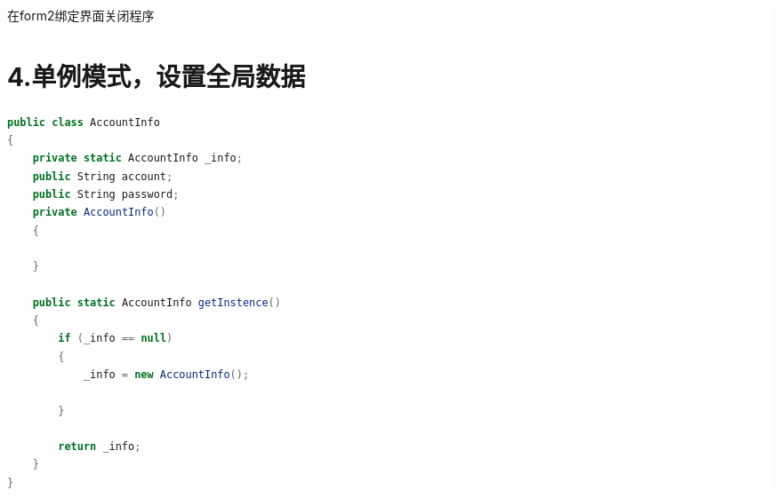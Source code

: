 在form2绑定界面关闭程序

# 4.单例模式，设置全局数据

```c#
public class AccountInfo
{
    private static AccountInfo _info;
    public String account;
    public String password;
    private AccountInfo()
    {
        
    }

    public static AccountInfo getInstence()
    {
        if (_info == null)
        {
            _info = new AccountInfo();
            
        }

        return _info;
    }
}
```
